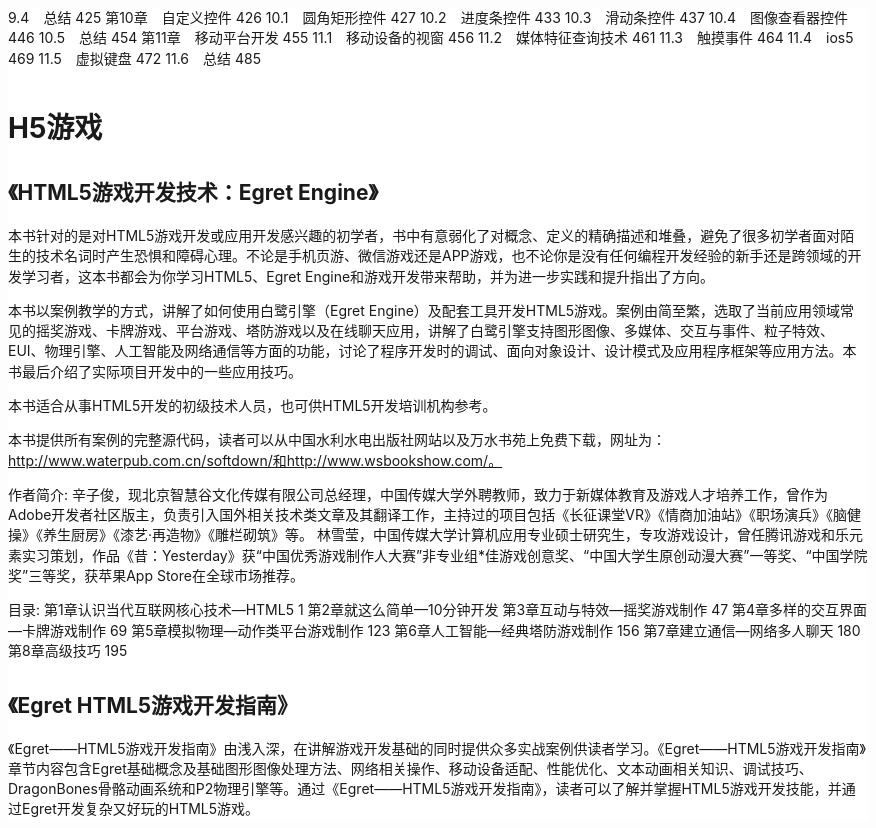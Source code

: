 9.4　总结 425
第10章　自定义控件 426
10.1　圆角矩形控件 427
10.2　进度条控件 433
10.3　滑动条控件 437
10.4　图像查看器控件 446
10.5　总结 454
第11章　移动平台开发 455
11.1　移动设备的视窗 456
11.2　媒体特征查询技术 461
11.3　触摸事件 464
11.4　ios5 469
11.5　虚拟键盘 472
11.6　总结 485

# H5游戏

## 《HTML5游戏开发技术：Egret Engine》

本书针对的是对HTML5游戏开发或应用开发感兴趣的初学者，书中有意弱化了对概念、定义的精确描述和堆叠，避免了很多初学者面对陌生的技术名词时产生恐惧和障碍心理。不论是手机页游、微信游戏还是APP游戏，也不论你是没有任何编程开发经验的新手还是跨领域的开发学习者，这本书都会为你学习HTML5、Egret Engine和游戏开发带来帮助，并为进一步实践和提升指出了方向。

本书以案例教学的方式，讲解了如何使用白鹭引擎（Egret Engine）及配套工具开发HTML5游戏。案例由简至繁，选取了当前应用领域常见的摇奖游戏、卡牌游戏、平台游戏、塔防游戏以及在线聊天应用，讲解了白鹭引擎支持图形图像、多媒体、交互与事件、粒子特效、EUI、物理引擎、人工智能及网络通信等方面的功能，讨论了程序开发时的调试、面向对象设计、设计模式及应用程序框架等应用方法。本书最后介绍了实际项目开发中的一些应用技巧。

本书适合从事HTML5开发的初级技术人员，也可供HTML5开发培训机构参考。

本书提供所有案例的完整源代码，读者可以从中国水利水电出版社网站以及万水书苑上免费下载，网址为：http://www.waterpub.com.cn/softdown/和http://www.wsbookshow.com/。


作者简介:
辛子俊，现北京智慧谷文化传媒有限公司总经理，中国传媒大学外聘教师，致力于新媒体教育及游戏人才培养工作，曾作为Adobe开发者社区版主，负责引入国外相关技术类文章及其翻译工作，主持过的项目包括《长征课堂VR》《情商加油站》《职场演兵》《脑健操》《养生厨房》《漆艺·再造物》《雕栏砌筑》等。 林雪莹，中国传媒大学计算机应用专业硕士研究生，专攻游戏设计，曾任腾讯游戏和乐元素实习策划，作品《昔：Yesterday》获“中国优秀游戏制作人大赛”非专业组*佳游戏创意奖、“中国大学生原创动漫大赛”一等奖、“中国学院奖”三等奖，获苹果App Store在全球市场推荐。

目录:
第1章认识当代互联网核心技术—HTML5 1
第2章就这么简单—10分钟开发
第3章互动与特效—摇奖游戏制作 47
第4章多样的交互界面—卡牌游戏制作 69
第5章模拟物理—动作类平台游戏制作 123
第6章人工智能—经典塔防游戏制作 156
第7章建立通信—网络多人聊天 180
第8章高级技巧 195

## 《Egret HTML5游戏开发指南》

《Egret——HTML5游戏开发指南》由浅入深，在讲解游戏开发基础的同时提供众多实战案例供读者学习。《Egret——HTML5游戏开发指南》章节内容包含Egret基础概念及基础图形图像处理方法、网络相关操作、移动设备适配、性能优化、文本动画相关知识、调试技巧、DragonBones骨骼动画系统和P2物理引擎等。通过《Egret——HTML5游戏开发指南》，读者可以了解并掌握HTML5游戏开发技能，并通过Egret开发复杂又好玩的HTML5游戏。
